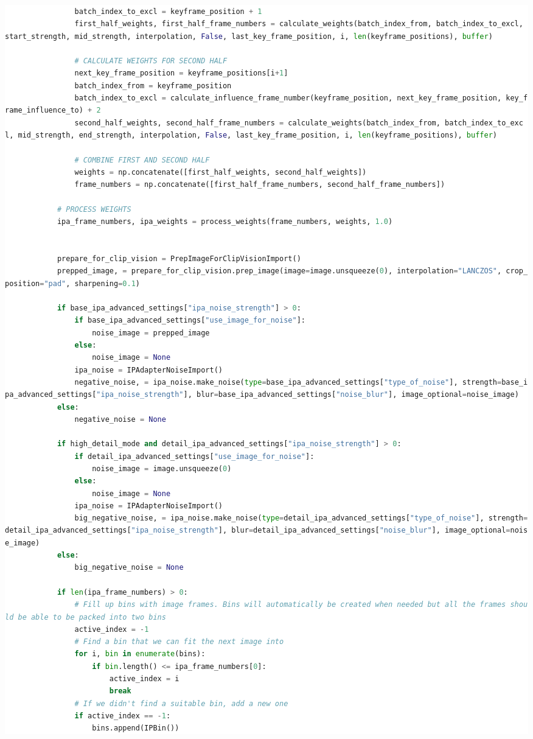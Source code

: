 ```python
                batch_index_to_excl = keyframe_position + 1
                first_half_weights, first_half_frame_numbers = calculate_weights(batch_index_from, batch_index_to_excl, start_strength, mid_strength, interpolation, False, last_key_frame_position, i, len(keyframe_positions), buffer)                
                
                # CALCULATE WEIGHTS FOR SECOND HALF                
                next_key_frame_position = keyframe_positions[i+1]
                batch_index_from = keyframe_position
                batch_index_to_excl = calculate_influence_frame_number(keyframe_position, next_key_frame_position, key_frame_influence_to) + 2
                second_half_weights, second_half_frame_numbers = calculate_weights(batch_index_from, batch_index_to_excl, mid_strength, end_strength, interpolation, False, last_key_frame_position, i, len(keyframe_positions), buffer)
                
                # COMBINE FIRST AND SECOND HALF
                weights = np.concatenate([first_half_weights, second_half_weights])                
                frame_numbers = np.concatenate([first_half_frame_numbers, second_half_frame_numbers])
                                                                                                                                                                                                                   
            # PROCESS WEIGHTS
            ipa_frame_numbers, ipa_weights = process_weights(frame_numbers, weights, 1.0)    

  
            prepare_for_clip_vision = PrepImageForClipVisionImport()
            prepped_image, = prepare_for_clip_vision.prep_image(image=image.unsqueeze(0), interpolation="LANCZOS", crop_position="pad", sharpening=0.1)
            
            if base_ipa_advanced_settings["ipa_noise_strength"] > 0:
                if base_ipa_advanced_settings["use_image_for_noise"]:
                    noise_image = prepped_image
                else:
                    noise_image = None
                ipa_noise = IPAdapterNoiseImport()
                negative_noise, = ipa_noise.make_noise(type=base_ipa_advanced_settings["type_of_noise"], strength=base_ipa_advanced_settings["ipa_noise_strength"], blur=base_ipa_advanced_settings["noise_blur"], image_optional=noise_image)
            else:
                negative_noise = None

            if high_detail_mode and detail_ipa_advanced_settings["ipa_noise_strength"] > 0:
                if detail_ipa_advanced_settings["use_image_for_noise"]:
                    noise_image = image.unsqueeze(0)
                else:
                    noise_image = None
                ipa_noise = IPAdapterNoiseImport()
                big_negative_noise, = ipa_noise.make_noise(type=detail_ipa_advanced_settings["type_of_noise"], strength=detail_ipa_advanced_settings["ipa_noise_strength"], blur=detail_ipa_advanced_settings["noise_blur"], image_optional=noise_image)                    
            else:
                big_negative_noise = None

            if len(ipa_frame_numbers) > 0:
                # Fill up bins with image frames. Bins will automatically be created when needed but all the frames should be able to be packed into two bins
                active_index = -1
                # Find a bin that we can fit the next image into
                for i, bin in enumerate(bins):
                    if bin.length() <= ipa_frame_numbers[0]:
                        active_index = i
                        break
                # If we didn't find a suitable bin, add a new one
                if active_index == -1:
                    bins.append(IPBin())
```